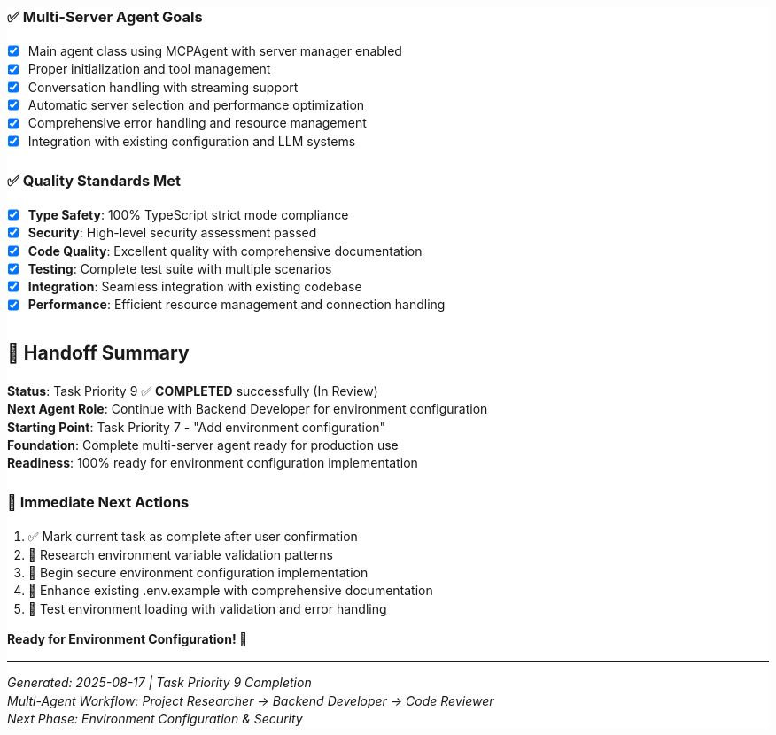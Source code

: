 ### ✅ **Multi-Server Agent Goals**
- [x] Main agent class using MCPAgent with server manager enabled
- [x] Proper initialization and tool management
- [x] Conversation handling with streaming support
- [x] Automatic server selection and performance optimization
- [x] Comprehensive error handling and resource management
- [x] Integration with existing configuration and LLM systems

### ✅ **Quality Standards Met**
- [x] **Type Safety**: 100% TypeScript strict mode compliance
- [x] **Security**: High-level security assessment passed
- [x] **Code Quality**: Excellent quality with comprehensive documentation
- [x] **Testing**: Complete test suite with multiple scenarios
- [x] **Integration**: Seamless integration with existing codebase
- [x] **Performance**: Efficient resource management and connection handling

## 🔄 **Handoff Summary**

**Status**: Task Priority 9 ✅ **COMPLETED** successfully (In Review)  
**Next Agent Role**: Continue with Backend Developer for environment configuration  
**Starting Point**: Task Priority 7 - "Add environment configuration"  
**Foundation**: Complete multi-server agent ready for production use  
**Readiness**: 100% ready for environment configuration implementation  

### 🎯 **Immediate Next Actions**
1. ✅ Mark current task as complete after user confirmation
2. 🔄 Research environment variable validation patterns
3. 🚀 Begin secure environment configuration implementation
4. 🔗 Enhance existing .env.example with comprehensive documentation
5. 🧪 Test environment loading with validation and error handling

**Ready for Environment Configuration! 🚀**

---
*Generated: 2025-08-17 | Task Priority 9 Completion*  
*Multi-Agent Workflow: Project Researcher → Backend Developer → Code Reviewer*  
*Next Phase: Environment Configuration & Security*
